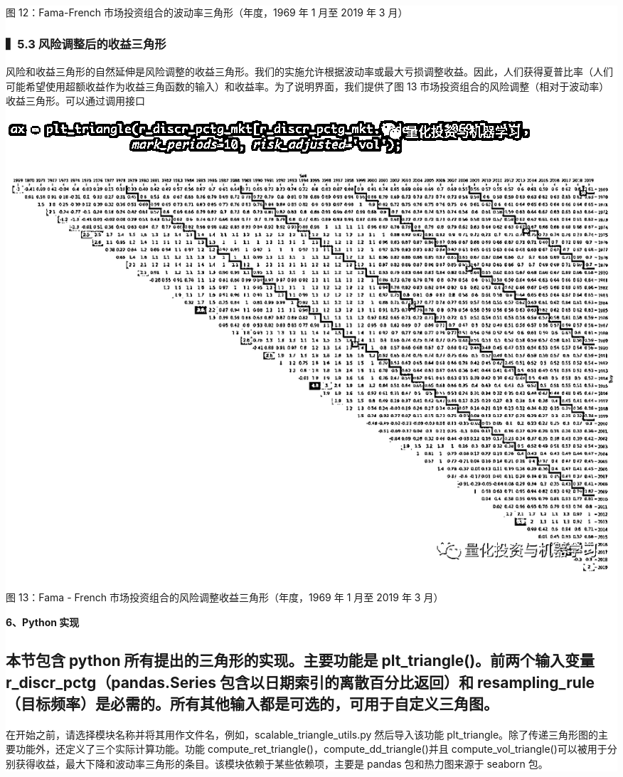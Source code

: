 图 12：Fama-French 市场投资组合的波动率三角形（年度，1969 年 1 月至 2019 年 3 月）

### **▍5.3 风险调整后的收益三角形**

风险和收益三角形的自然延伸是风险调整的收益三角形。我们的实施允许根据波动率或最大亏损调整收益。因此，人们获得夏普比率（人们可能希望使用超额收益作为收益三角函数的输入）和收益率。为了说明界面，我们提供了图 13 市场投资组合的风险调整（相对于波动率）收益三角形。可以通过调用接口

![](img/f5470d0d7e94f5c1834390b70f2d5346.png)

![](img/83aab88c7fcdc7b970eda35fc50c4afd.png)

图 13：Fama - French 市场投资组合的风险调整收益三角形（年度，1969 年 1 月至 2019 年 3 月）

**6、Python 实现**

## 本节包含 python 所有提出的三角形的实现。主要功能是 plt_triangle()。前两个输入变量 r_discr_pctg（pandas.Series 包含以日期索引的离散百分比返回）和 resampling_rule（目标频率）是必需的。所有其他输入都是可选的，可用于自定义三角图。

在开始之前，请选择模块名称并将其用作文件名，例如，scalable_triangle_utils.py 然后导入该功能 plt_triangle。除了传递三角形图的主要功能外，还定义了三个实际计算功能。功能 compute_ret_triangle()，compute_dd_triangle()并且 compute_vol_triangle()可以被用于分别获得收益，最大下降和波动率三角形的条目。该模块依赖于某些依赖项，主要是 pandas 包和热力图来源于 seaborn 包。
